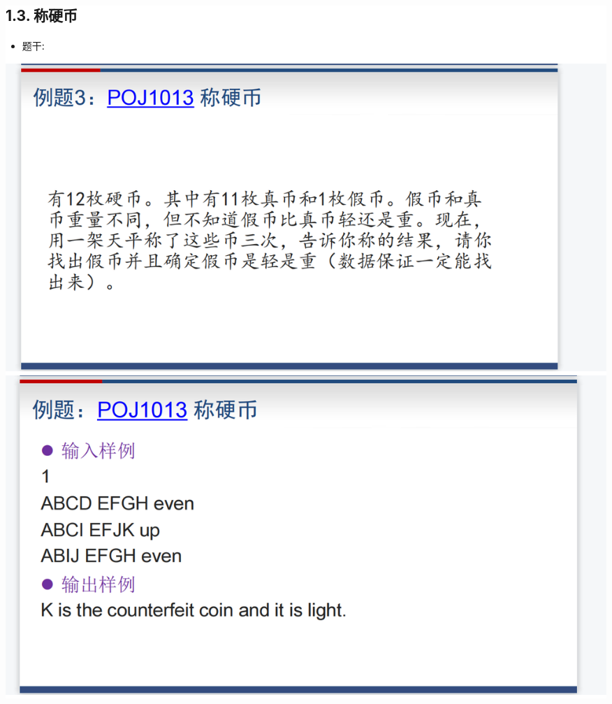 ## 1.3. 称硬币
- 题干: 

<center><img src='../assets/img/posts/20220413/6.jpg'></center>

<center><img src='../assets/img/posts/20220413/7.jpg'></center>
